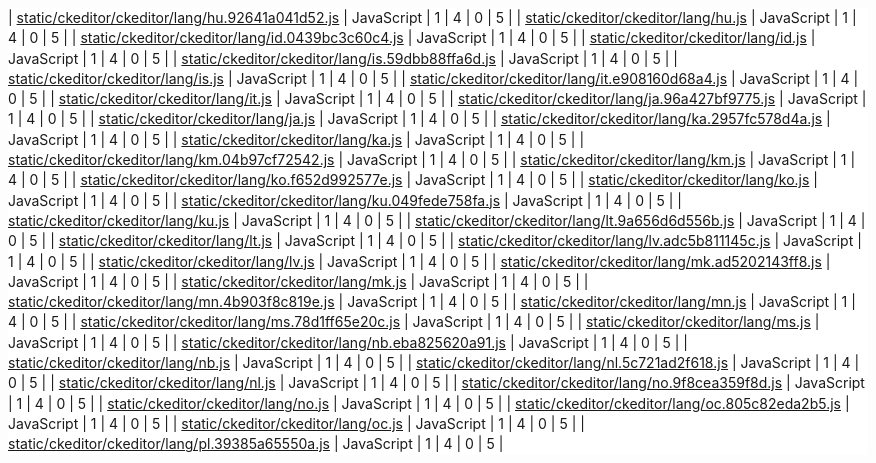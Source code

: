 | [static/ckeditor/ckeditor/lang/hu.92641a041d52.js](/static/ckeditor/ckeditor/lang/hu.92641a041d52.js) | JavaScript | 1 | 4 | 0 | 5 |
| [static/ckeditor/ckeditor/lang/hu.js](/static/ckeditor/ckeditor/lang/hu.js) | JavaScript | 1 | 4 | 0 | 5 |
| [static/ckeditor/ckeditor/lang/id.0439bc3c60c4.js](/static/ckeditor/ckeditor/lang/id.0439bc3c60c4.js) | JavaScript | 1 | 4 | 0 | 5 |
| [static/ckeditor/ckeditor/lang/id.js](/static/ckeditor/ckeditor/lang/id.js) | JavaScript | 1 | 4 | 0 | 5 |
| [static/ckeditor/ckeditor/lang/is.59dbb88ffa6d.js](/static/ckeditor/ckeditor/lang/is.59dbb88ffa6d.js) | JavaScript | 1 | 4 | 0 | 5 |
| [static/ckeditor/ckeditor/lang/is.js](/static/ckeditor/ckeditor/lang/is.js) | JavaScript | 1 | 4 | 0 | 5 |
| [static/ckeditor/ckeditor/lang/it.e908160d68a4.js](/static/ckeditor/ckeditor/lang/it.e908160d68a4.js) | JavaScript | 1 | 4 | 0 | 5 |
| [static/ckeditor/ckeditor/lang/it.js](/static/ckeditor/ckeditor/lang/it.js) | JavaScript | 1 | 4 | 0 | 5 |
| [static/ckeditor/ckeditor/lang/ja.96a427bf9775.js](/static/ckeditor/ckeditor/lang/ja.96a427bf9775.js) | JavaScript | 1 | 4 | 0 | 5 |
| [static/ckeditor/ckeditor/lang/ja.js](/static/ckeditor/ckeditor/lang/ja.js) | JavaScript | 1 | 4 | 0 | 5 |
| [static/ckeditor/ckeditor/lang/ka.2957fc578d4a.js](/static/ckeditor/ckeditor/lang/ka.2957fc578d4a.js) | JavaScript | 1 | 4 | 0 | 5 |
| [static/ckeditor/ckeditor/lang/ka.js](/static/ckeditor/ckeditor/lang/ka.js) | JavaScript | 1 | 4 | 0 | 5 |
| [static/ckeditor/ckeditor/lang/km.04b97cf72542.js](/static/ckeditor/ckeditor/lang/km.04b97cf72542.js) | JavaScript | 1 | 4 | 0 | 5 |
| [static/ckeditor/ckeditor/lang/km.js](/static/ckeditor/ckeditor/lang/km.js) | JavaScript | 1 | 4 | 0 | 5 |
| [static/ckeditor/ckeditor/lang/ko.f652d992577e.js](/static/ckeditor/ckeditor/lang/ko.f652d992577e.js) | JavaScript | 1 | 4 | 0 | 5 |
| [static/ckeditor/ckeditor/lang/ko.js](/static/ckeditor/ckeditor/lang/ko.js) | JavaScript | 1 | 4 | 0 | 5 |
| [static/ckeditor/ckeditor/lang/ku.049fede758fa.js](/static/ckeditor/ckeditor/lang/ku.049fede758fa.js) | JavaScript | 1 | 4 | 0 | 5 |
| [static/ckeditor/ckeditor/lang/ku.js](/static/ckeditor/ckeditor/lang/ku.js) | JavaScript | 1 | 4 | 0 | 5 |
| [static/ckeditor/ckeditor/lang/lt.9a656d6d556b.js](/static/ckeditor/ckeditor/lang/lt.9a656d6d556b.js) | JavaScript | 1 | 4 | 0 | 5 |
| [static/ckeditor/ckeditor/lang/lt.js](/static/ckeditor/ckeditor/lang/lt.js) | JavaScript | 1 | 4 | 0 | 5 |
| [static/ckeditor/ckeditor/lang/lv.adc5b811145c.js](/static/ckeditor/ckeditor/lang/lv.adc5b811145c.js) | JavaScript | 1 | 4 | 0 | 5 |
| [static/ckeditor/ckeditor/lang/lv.js](/static/ckeditor/ckeditor/lang/lv.js) | JavaScript | 1 | 4 | 0 | 5 |
| [static/ckeditor/ckeditor/lang/mk.ad5202143ff8.js](/static/ckeditor/ckeditor/lang/mk.ad5202143ff8.js) | JavaScript | 1 | 4 | 0 | 5 |
| [static/ckeditor/ckeditor/lang/mk.js](/static/ckeditor/ckeditor/lang/mk.js) | JavaScript | 1 | 4 | 0 | 5 |
| [static/ckeditor/ckeditor/lang/mn.4b903f8c819e.js](/static/ckeditor/ckeditor/lang/mn.4b903f8c819e.js) | JavaScript | 1 | 4 | 0 | 5 |
| [static/ckeditor/ckeditor/lang/mn.js](/static/ckeditor/ckeditor/lang/mn.js) | JavaScript | 1 | 4 | 0 | 5 |
| [static/ckeditor/ckeditor/lang/ms.78d1ff65e20c.js](/static/ckeditor/ckeditor/lang/ms.78d1ff65e20c.js) | JavaScript | 1 | 4 | 0 | 5 |
| [static/ckeditor/ckeditor/lang/ms.js](/static/ckeditor/ckeditor/lang/ms.js) | JavaScript | 1 | 4 | 0 | 5 |
| [static/ckeditor/ckeditor/lang/nb.eba825620a91.js](/static/ckeditor/ckeditor/lang/nb.eba825620a91.js) | JavaScript | 1 | 4 | 0 | 5 |
| [static/ckeditor/ckeditor/lang/nb.js](/static/ckeditor/ckeditor/lang/nb.js) | JavaScript | 1 | 4 | 0 | 5 |
| [static/ckeditor/ckeditor/lang/nl.5c721ad2f618.js](/static/ckeditor/ckeditor/lang/nl.5c721ad2f618.js) | JavaScript | 1 | 4 | 0 | 5 |
| [static/ckeditor/ckeditor/lang/nl.js](/static/ckeditor/ckeditor/lang/nl.js) | JavaScript | 1 | 4 | 0 | 5 |
| [static/ckeditor/ckeditor/lang/no.9f8cea359f8d.js](/static/ckeditor/ckeditor/lang/no.9f8cea359f8d.js) | JavaScript | 1 | 4 | 0 | 5 |
| [static/ckeditor/ckeditor/lang/no.js](/static/ckeditor/ckeditor/lang/no.js) | JavaScript | 1 | 4 | 0 | 5 |
| [static/ckeditor/ckeditor/lang/oc.805c82eda2b5.js](/static/ckeditor/ckeditor/lang/oc.805c82eda2b5.js) | JavaScript | 1 | 4 | 0 | 5 |
| [static/ckeditor/ckeditor/lang/oc.js](/static/ckeditor/ckeditor/lang/oc.js) | JavaScript | 1 | 4 | 0 | 5 |
| [static/ckeditor/ckeditor/lang/pl.39385a65550a.js](/static/ckeditor/ckeditor/lang/pl.39385a65550a.js) | JavaScript | 1 | 4 | 0 | 5 |